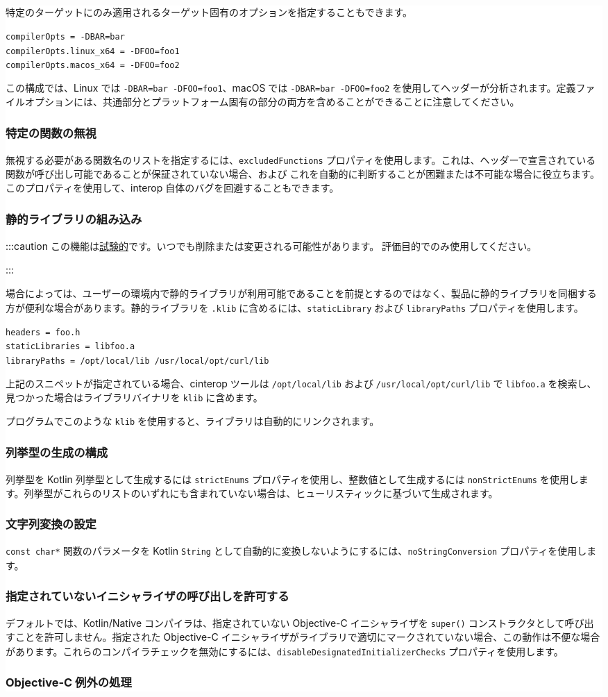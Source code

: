 特定のターゲットにのみ適用されるターゲット固有のオプションを指定することもできます。

```none
compilerOpts = -DBAR=bar
compilerOpts.linux_x64 = -DFOO=foo1
compilerOpts.macos_x64 = -DFOO=foo2
```

この構成では、Linux では `-DBAR=bar -DFOO=foo1`、macOS では `-DBAR=bar -DFOO=foo2` を使用してヘッダーが分析されます。定義ファイルオプションには、共通部分とプラットフォーム固有の部分の両方を含めることができることに注意してください。

### 特定の関数の無視

無視する必要がある関数名のリストを指定するには、`excludedFunctions` プロパティを使用します。これは、ヘッダーで宣言されている関数が呼び出し可能であることが保証されていない場合、および
これを自動的に判断することが困難または不可能な場合に役立ちます。このプロパティを使用して、interop 自体のバグを回避することもできます。

### 静的ライブラリの組み込み

:::caution
この機能は[試験的](components-stability#stability-levels-explained)です。いつでも削除または変更される可能性があります。
評価目的でのみ使用してください。

:::

場合によっては、ユーザーの環境内で静的ライブラリが利用可能であることを前提とするのではなく、製品に静的ライブラリを同梱する方が便利な場合があります。静的ライブラリを `.klib` に含めるには、`staticLibrary` および `libraryPaths` プロパティを使用します。

```none
headers = foo.h
staticLibraries = libfoo.a
libraryPaths = /opt/local/lib /usr/local/opt/curl/lib
```

上記のスニペットが指定されている場合、cinterop ツールは `/opt/local/lib` および `/usr/local/opt/curl/lib` で `libfoo.a` を検索し、見つかった場合はライブラリバイナリを `klib` に含めます。

プログラムでこのような `klib` を使用すると、ライブラリは自動的にリンクされます。

### 列挙型の生成の構成

列挙型を Kotlin 列挙型として生成するには `strictEnums` プロパティを使用し、整数値として生成するには `nonStrictEnums` を使用します。列挙型がこれらのリストのいずれにも含まれていない場合は、ヒューリスティックに基づいて生成されます。

### 文字列変換の設定

`const char*` 関数のパラメータを Kotlin `String` として自動的に変換しないようにするには、`noStringConversion` プロパティを使用します。

### 指定されていないイニシャライザの呼び出しを許可する

デフォルトでは、Kotlin/Native コンパイラは、指定されていない Objective-C イニシャライザを `super()` コンストラクタとして呼び出すことを許可しません。指定された Objective-C イニシャライザがライブラリで適切にマークされていない場合、この動作は不便な場合があります。これらのコンパイラチェックを無効にするには、`disableDesignatedInitializerChecks` プロパティを使用します。

### Objective-C 例外の処理
